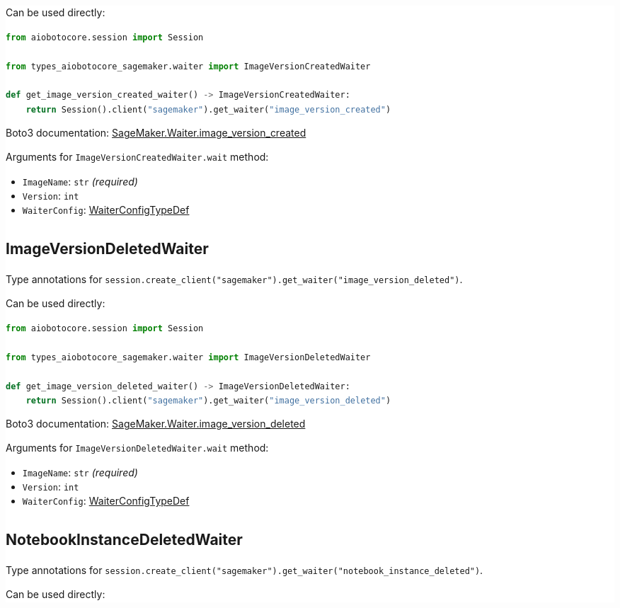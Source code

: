 Can be used directly:

```python
from aiobotocore.session import Session

from types_aiobotocore_sagemaker.waiter import ImageVersionCreatedWaiter

def get_image_version_created_waiter() -> ImageVersionCreatedWaiter:
    return Session().client("sagemaker").get_waiter("image_version_created")
```

Boto3 documentation:
[SageMaker.Waiter.image_version_created](https://boto3.amazonaws.com/v1/documentation/api/latest/reference/services/sagemaker.html#SageMaker.Waiter.ImageVersionCreated)

Arguments for `ImageVersionCreatedWaiter.wait` method:

- `ImageName`: `str` *(required)*
- `Version`: `int`
- `WaiterConfig`: [WaiterConfigTypeDef](./type_defs.md#waiterconfigtypedef)

<a id="imageversiondeletedwaiter"></a>

## ImageVersionDeletedWaiter

Type annotations for
`session.create_client("sagemaker").get_waiter("image_version_deleted")`.

Can be used directly:

```python
from aiobotocore.session import Session

from types_aiobotocore_sagemaker.waiter import ImageVersionDeletedWaiter

def get_image_version_deleted_waiter() -> ImageVersionDeletedWaiter:
    return Session().client("sagemaker").get_waiter("image_version_deleted")
```

Boto3 documentation:
[SageMaker.Waiter.image_version_deleted](https://boto3.amazonaws.com/v1/documentation/api/latest/reference/services/sagemaker.html#SageMaker.Waiter.ImageVersionDeleted)

Arguments for `ImageVersionDeletedWaiter.wait` method:

- `ImageName`: `str` *(required)*
- `Version`: `int`
- `WaiterConfig`: [WaiterConfigTypeDef](./type_defs.md#waiterconfigtypedef)

<a id="notebookinstancedeletedwaiter"></a>

## NotebookInstanceDeletedWaiter

Type annotations for
`session.create_client("sagemaker").get_waiter("notebook_instance_deleted")`.

Can be used directly:
